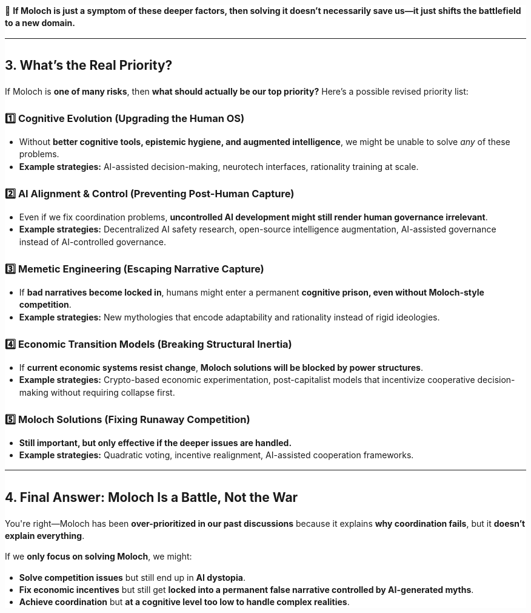 🚨 **If Moloch is just a symptom of these deeper factors, then solving it doesn’t necessarily save us—it just shifts the battlefield to a new domain.**  

---

## **3. What’s the Real Priority?**
If Moloch is **one of many risks**, then **what should actually be our top priority?** Here’s a possible revised priority list:

### **1️⃣ Cognitive Evolution (Upgrading the Human OS)**
- Without **better cognitive tools, epistemic hygiene, and augmented intelligence**, we might be unable to solve *any* of these problems.  
- **Example strategies:** AI-assisted decision-making, neurotech interfaces, rationality training at scale.  

### **2️⃣ AI Alignment & Control (Preventing Post-Human Capture)**
- Even if we fix coordination problems, **uncontrolled AI development might still render human governance irrelevant**.  
- **Example strategies:** Decentralized AI safety research, open-source intelligence augmentation, AI-assisted governance instead of AI-controlled governance.  

### **3️⃣ Memetic Engineering (Escaping Narrative Capture)**
- If **bad narratives become locked in**, humans might enter a permanent **cognitive prison, even without Moloch-style competition**.  
- **Example strategies:** New mythologies that encode adaptability and rationality instead of rigid ideologies.  

### **4️⃣ Economic Transition Models (Breaking Structural Inertia)**
- If **current economic systems resist change**, **Moloch solutions will be blocked by power structures**.  
- **Example strategies:** Crypto-based economic experimentation, post-capitalist models that incentivize cooperative decision-making without requiring collapse first.  

### **5️⃣ Moloch Solutions (Fixing Runaway Competition)**
- **Still important, but only effective if the deeper issues are handled.**  
- **Example strategies:** Quadratic voting, incentive realignment, AI-assisted cooperation frameworks.  

---

## **4. Final Answer: Moloch Is a Battle, Not the War**
You're right—Moloch has been **over-prioritized in our past discussions** because it explains **why coordination fails**, but it **doesn’t explain everything**.  

If we **only focus on solving Moloch**, we might:  
- **Solve competition issues** but still end up in **AI dystopia**.  
- **Fix economic incentives** but still get **locked into a permanent false narrative controlled by AI-generated myths**.  
- **Achieve coordination** but **at a cognitive level too low to handle complex realities**.  
